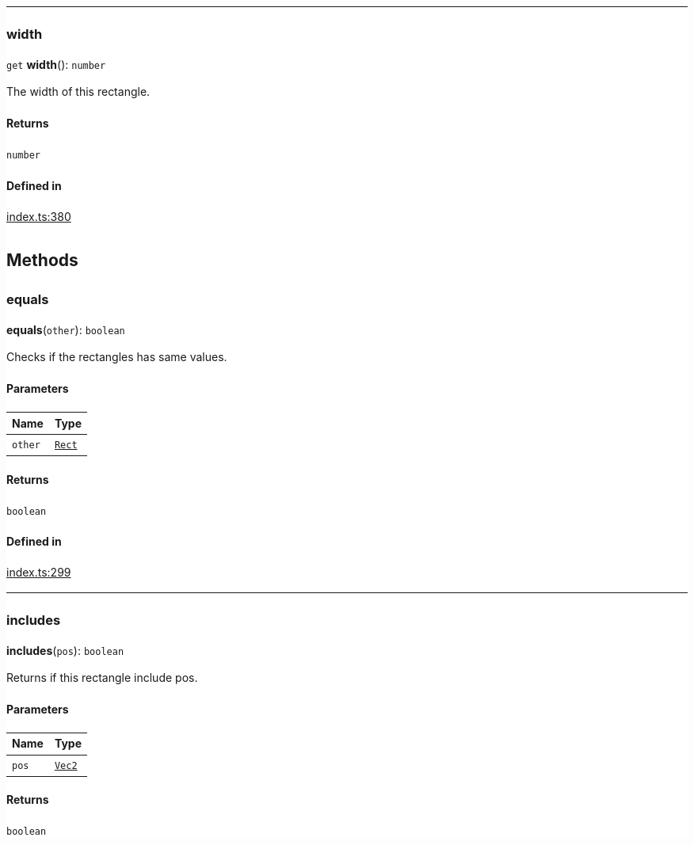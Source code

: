 ___

### width

`get` **width**(): `number`

The width of this rectangle.

#### Returns

`number`

#### Defined in

[index.ts:380](https://github.com/seanchas116/paintvec/blob/8211046/index.ts#L380)

## Methods

### equals

**equals**(`other`): `boolean`

Checks if the rectangles has same values.

#### Parameters

| Name | Type |
| :------ | :------ |
| `other` | [`Rect`](api/classes/Rect.md) |

#### Returns

`boolean`

#### Defined in

[index.ts:299](https://github.com/seanchas116/paintvec/blob/8211046/index.ts#L299)

___

### includes

**includes**(`pos`): `boolean`

Returns if this rectangle include pos.

#### Parameters

| Name | Type |
| :------ | :------ |
| `pos` | [`Vec2`](api/classes/Vec2.md) |

#### Returns

`boolean`
